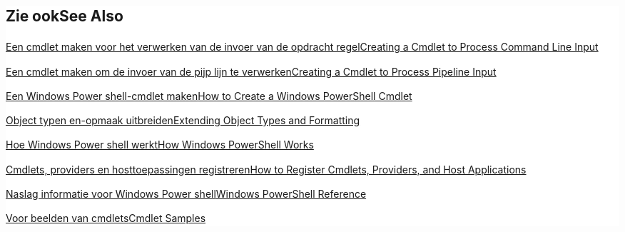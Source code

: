 ## <a name="see-also"></a><span data-ttu-id="a05dd-188">Zie ook</span><span class="sxs-lookup"><span data-stu-id="a05dd-188">See Also</span></span>

[<span data-ttu-id="a05dd-189">Een cmdlet maken voor het verwerken van de invoer van de opdracht regel</span><span class="sxs-lookup"><span data-stu-id="a05dd-189">Creating a Cmdlet to Process Command Line Input</span></span>](./adding-parameters-that-process-command-line-input.md)

[<span data-ttu-id="a05dd-190">Een cmdlet maken om de invoer van de pijp lijn te verwerken</span><span class="sxs-lookup"><span data-stu-id="a05dd-190">Creating a Cmdlet to Process Pipeline Input</span></span>](./adding-parameters-that-process-pipeline-input.md)

[<span data-ttu-id="a05dd-191">Een Windows Power shell-cmdlet maken</span><span class="sxs-lookup"><span data-stu-id="a05dd-191">How to Create a Windows PowerShell Cmdlet</span></span>](/powershell/developer/cmdlet/writing-a-windows-powershell-cmdlet)

<span data-ttu-id="a05dd-192">[Object typen en-opmaak uitbreiden](/previous-versions//ms714665(v=vs.85))</span><span class="sxs-lookup"><span data-stu-id="a05dd-192">[Extending Object Types and Formatting](/previous-versions//ms714665(v=vs.85))</span></span>

<span data-ttu-id="a05dd-193">[Hoe Windows Power shell werkt](/previous-versions//ms714658(v=vs.85))</span><span class="sxs-lookup"><span data-stu-id="a05dd-193">[How Windows PowerShell Works](/previous-versions//ms714658(v=vs.85))</span></span>

<span data-ttu-id="a05dd-194">[Cmdlets, providers en hosttoepassingen registreren](/previous-versions//ms714644(v=vs.85))</span><span class="sxs-lookup"><span data-stu-id="a05dd-194">[How to Register Cmdlets, Providers, and Host Applications](/previous-versions//ms714644(v=vs.85))</span></span>

[<span data-ttu-id="a05dd-195">Naslag informatie voor Windows Power shell</span><span class="sxs-lookup"><span data-stu-id="a05dd-195">Windows PowerShell Reference</span></span>](../windows-powershell-reference.md)

[<span data-ttu-id="a05dd-196">Voor beelden van cmdlets</span><span class="sxs-lookup"><span data-stu-id="a05dd-196">Cmdlet Samples</span></span>](./cmdlet-samples.md)
